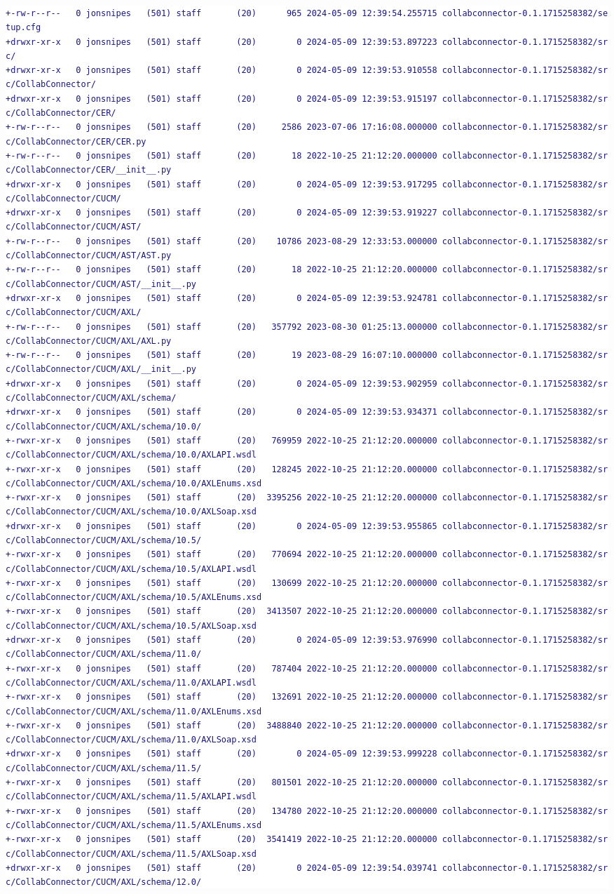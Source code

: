 ```diff
+-rw-r--r--   0 jonsnipes   (501) staff       (20)      965 2024-05-09 12:39:54.255715 collabconnector-0.1.1715258382/setup.cfg
+drwxr-xr-x   0 jonsnipes   (501) staff       (20)        0 2024-05-09 12:39:53.897223 collabconnector-0.1.1715258382/src/
+drwxr-xr-x   0 jonsnipes   (501) staff       (20)        0 2024-05-09 12:39:53.910558 collabconnector-0.1.1715258382/src/CollabConnector/
+drwxr-xr-x   0 jonsnipes   (501) staff       (20)        0 2024-05-09 12:39:53.915197 collabconnector-0.1.1715258382/src/CollabConnector/CER/
+-rw-r--r--   0 jonsnipes   (501) staff       (20)     2586 2023-07-06 17:16:08.000000 collabconnector-0.1.1715258382/src/CollabConnector/CER/CER.py
+-rw-r--r--   0 jonsnipes   (501) staff       (20)       18 2022-10-25 21:12:20.000000 collabconnector-0.1.1715258382/src/CollabConnector/CER/__init__.py
+drwxr-xr-x   0 jonsnipes   (501) staff       (20)        0 2024-05-09 12:39:53.917295 collabconnector-0.1.1715258382/src/CollabConnector/CUCM/
+drwxr-xr-x   0 jonsnipes   (501) staff       (20)        0 2024-05-09 12:39:53.919227 collabconnector-0.1.1715258382/src/CollabConnector/CUCM/AST/
+-rw-r--r--   0 jonsnipes   (501) staff       (20)    10786 2023-08-29 12:33:53.000000 collabconnector-0.1.1715258382/src/CollabConnector/CUCM/AST/AST.py
+-rw-r--r--   0 jonsnipes   (501) staff       (20)       18 2022-10-25 21:12:20.000000 collabconnector-0.1.1715258382/src/CollabConnector/CUCM/AST/__init__.py
+drwxr-xr-x   0 jonsnipes   (501) staff       (20)        0 2024-05-09 12:39:53.924781 collabconnector-0.1.1715258382/src/CollabConnector/CUCM/AXL/
+-rw-r--r--   0 jonsnipes   (501) staff       (20)   357792 2023-08-30 01:25:13.000000 collabconnector-0.1.1715258382/src/CollabConnector/CUCM/AXL/AXL.py
+-rw-r--r--   0 jonsnipes   (501) staff       (20)       19 2023-08-29 16:07:10.000000 collabconnector-0.1.1715258382/src/CollabConnector/CUCM/AXL/__init__.py
+drwxr-xr-x   0 jonsnipes   (501) staff       (20)        0 2024-05-09 12:39:53.902959 collabconnector-0.1.1715258382/src/CollabConnector/CUCM/AXL/schema/
+drwxr-xr-x   0 jonsnipes   (501) staff       (20)        0 2024-05-09 12:39:53.934371 collabconnector-0.1.1715258382/src/CollabConnector/CUCM/AXL/schema/10.0/
+-rwxr-xr-x   0 jonsnipes   (501) staff       (20)   769959 2022-10-25 21:12:20.000000 collabconnector-0.1.1715258382/src/CollabConnector/CUCM/AXL/schema/10.0/AXLAPI.wsdl
+-rwxr-xr-x   0 jonsnipes   (501) staff       (20)   128245 2022-10-25 21:12:20.000000 collabconnector-0.1.1715258382/src/CollabConnector/CUCM/AXL/schema/10.0/AXLEnums.xsd
+-rwxr-xr-x   0 jonsnipes   (501) staff       (20)  3395256 2022-10-25 21:12:20.000000 collabconnector-0.1.1715258382/src/CollabConnector/CUCM/AXL/schema/10.0/AXLSoap.xsd
+drwxr-xr-x   0 jonsnipes   (501) staff       (20)        0 2024-05-09 12:39:53.955865 collabconnector-0.1.1715258382/src/CollabConnector/CUCM/AXL/schema/10.5/
+-rwxr-xr-x   0 jonsnipes   (501) staff       (20)   770694 2022-10-25 21:12:20.000000 collabconnector-0.1.1715258382/src/CollabConnector/CUCM/AXL/schema/10.5/AXLAPI.wsdl
+-rwxr-xr-x   0 jonsnipes   (501) staff       (20)   130699 2022-10-25 21:12:20.000000 collabconnector-0.1.1715258382/src/CollabConnector/CUCM/AXL/schema/10.5/AXLEnums.xsd
+-rwxr-xr-x   0 jonsnipes   (501) staff       (20)  3413507 2022-10-25 21:12:20.000000 collabconnector-0.1.1715258382/src/CollabConnector/CUCM/AXL/schema/10.5/AXLSoap.xsd
+drwxr-xr-x   0 jonsnipes   (501) staff       (20)        0 2024-05-09 12:39:53.976990 collabconnector-0.1.1715258382/src/CollabConnector/CUCM/AXL/schema/11.0/
+-rwxr-xr-x   0 jonsnipes   (501) staff       (20)   787404 2022-10-25 21:12:20.000000 collabconnector-0.1.1715258382/src/CollabConnector/CUCM/AXL/schema/11.0/AXLAPI.wsdl
+-rwxr-xr-x   0 jonsnipes   (501) staff       (20)   132691 2022-10-25 21:12:20.000000 collabconnector-0.1.1715258382/src/CollabConnector/CUCM/AXL/schema/11.0/AXLEnums.xsd
+-rwxr-xr-x   0 jonsnipes   (501) staff       (20)  3488840 2022-10-25 21:12:20.000000 collabconnector-0.1.1715258382/src/CollabConnector/CUCM/AXL/schema/11.0/AXLSoap.xsd
+drwxr-xr-x   0 jonsnipes   (501) staff       (20)        0 2024-05-09 12:39:53.999228 collabconnector-0.1.1715258382/src/CollabConnector/CUCM/AXL/schema/11.5/
+-rwxr-xr-x   0 jonsnipes   (501) staff       (20)   801501 2022-10-25 21:12:20.000000 collabconnector-0.1.1715258382/src/CollabConnector/CUCM/AXL/schema/11.5/AXLAPI.wsdl
+-rwxr-xr-x   0 jonsnipes   (501) staff       (20)   134780 2022-10-25 21:12:20.000000 collabconnector-0.1.1715258382/src/CollabConnector/CUCM/AXL/schema/11.5/AXLEnums.xsd
+-rwxr-xr-x   0 jonsnipes   (501) staff       (20)  3541419 2022-10-25 21:12:20.000000 collabconnector-0.1.1715258382/src/CollabConnector/CUCM/AXL/schema/11.5/AXLSoap.xsd
+drwxr-xr-x   0 jonsnipes   (501) staff       (20)        0 2024-05-09 12:39:54.039741 collabconnector-0.1.1715258382/src/CollabConnector/CUCM/AXL/schema/12.0/
```